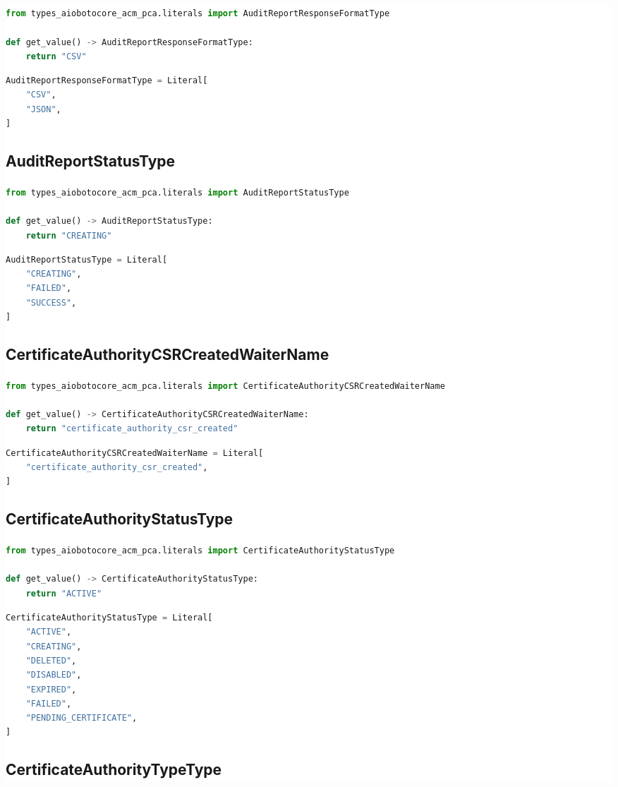 ```python title="Usage Example"
from types_aiobotocore_acm_pca.literals import AuditReportResponseFormatType

def get_value() -> AuditReportResponseFormatType:
    return "CSV"
```

```python title="Definition"
AuditReportResponseFormatType = Literal[
    "CSV",
    "JSON",
]
```
## AuditReportStatusType

```python title="Usage Example"
from types_aiobotocore_acm_pca.literals import AuditReportStatusType

def get_value() -> AuditReportStatusType:
    return "CREATING"
```

```python title="Definition"
AuditReportStatusType = Literal[
    "CREATING",
    "FAILED",
    "SUCCESS",
]
```
## CertificateAuthorityCSRCreatedWaiterName

```python title="Usage Example"
from types_aiobotocore_acm_pca.literals import CertificateAuthorityCSRCreatedWaiterName

def get_value() -> CertificateAuthorityCSRCreatedWaiterName:
    return "certificate_authority_csr_created"
```

```python title="Definition"
CertificateAuthorityCSRCreatedWaiterName = Literal[
    "certificate_authority_csr_created",
]
```
## CertificateAuthorityStatusType

```python title="Usage Example"
from types_aiobotocore_acm_pca.literals import CertificateAuthorityStatusType

def get_value() -> CertificateAuthorityStatusType:
    return "ACTIVE"
```

```python title="Definition"
CertificateAuthorityStatusType = Literal[
    "ACTIVE",
    "CREATING",
    "DELETED",
    "DISABLED",
    "EXPIRED",
    "FAILED",
    "PENDING_CERTIFICATE",
]
```
## CertificateAuthorityTypeType
